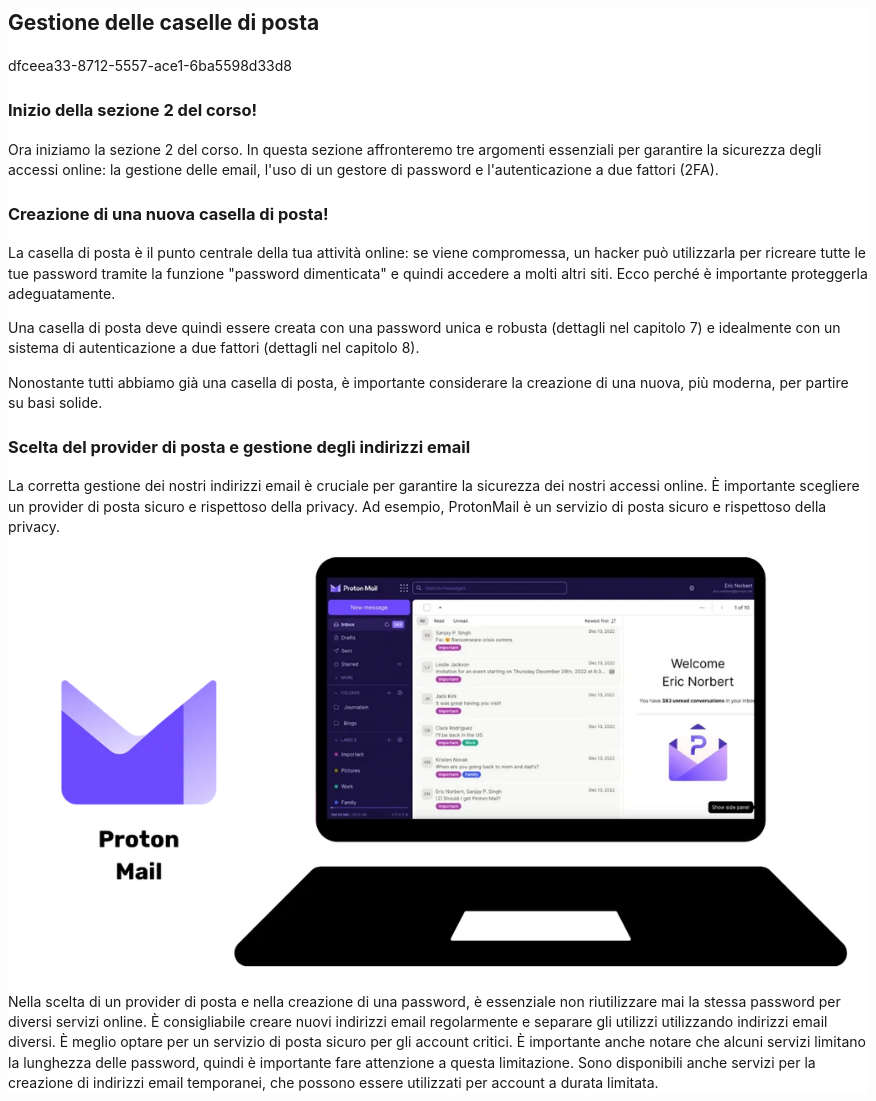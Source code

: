 ## Gestione delle caselle di posta
<chapterId>dfceea33-8712-5557-ace1-6ba5598d33d8</chapterId>

### Inizio della sezione 2 del corso!

Ora iniziamo la sezione 2 del corso. In questa sezione affronteremo tre argomenti essenziali per garantire la sicurezza degli accessi online: la gestione delle email, l'uso di un gestore di password e l'autenticazione a due fattori (2FA).

### Creazione di una nuova casella di posta!

La casella di posta è il punto centrale della tua attività online: se viene compromessa, un hacker può utilizzarla per ricreare tutte le tue password tramite la funzione "password dimenticata" e quindi accedere a molti altri siti. Ecco perché è importante proteggerla adeguatamente.

Una casella di posta deve quindi essere creata con una password unica e robusta (dettagli nel capitolo 7) e idealmente con un sistema di autenticazione a due fattori (dettagli nel capitolo 8).

Nonostante tutti abbiamo già una casella di posta, è importante considerare la creazione di una nuova, più moderna, per partire su basi solide.

### Scelta del provider di posta e gestione degli indirizzi email

La corretta gestione dei nostri indirizzi email è cruciale per garantire la sicurezza dei nostri accessi online. È importante scegliere un provider di posta sicuro e rispettoso della privacy. Ad esempio, ProtonMail è un servizio di posta sicuro e rispettoso della privacy.
![](assets/notext/15.webp)
Nella scelta di un provider di posta e nella creazione di una password, è essenziale non riutilizzare mai la stessa password per diversi servizi online. È consigliabile creare nuovi indirizzi email regolarmente e separare gli utilizzi utilizzando indirizzi email diversi. È meglio optare per un servizio di posta sicuro per gli account critici. È importante anche notare che alcuni servizi limitano la lunghezza delle password, quindi è importante fare attenzione a questa limitazione. Sono disponibili anche servizi per la creazione di indirizzi email temporanei, che possono essere utilizzati per account a durata limitata.
